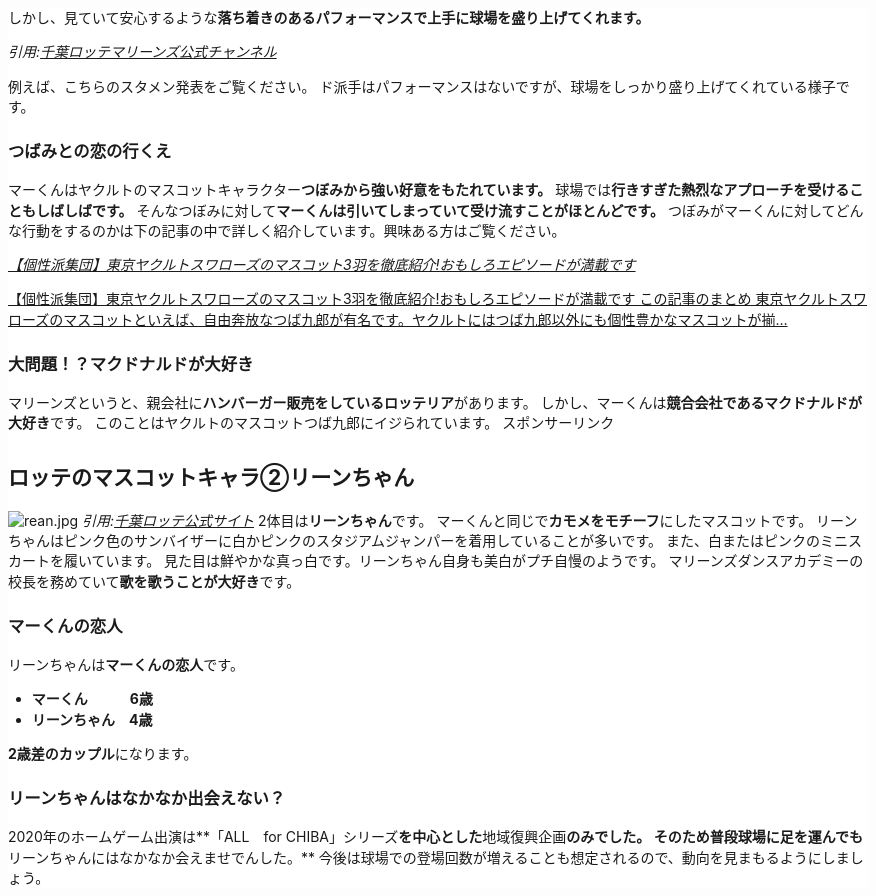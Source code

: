 しかし、見ていて安心するような**落ち着きのあるパフォーマンスで上手に球場を盛り上げてくれます。**

*引用:[*千葉ロッテマリーンズ公式チャンネル*](https://www.youtube.com/watch?v=lvB-HdVNhDs&list=PL92kDXm5piErl9npFijw2zu3RyRLKkcwI&index=33)*

例えば、こちらのスタメン発表をご覧ください。
ド派手はパフォーマンスはないですが、球場をしっかり盛り上げてくれている様子です。

### **つばみとの恋の行くえ**

マーくんはヤクルトのマスコットキャラクター**つぼみから強い好意をもたれています。**
球場では**行きすぎた熱烈なアプローチを受けることもしばしばです。**
そんなつぼみに対して**マーくんは引いてしまっていて受け流すことがほとんどです。**
つぼみがマーくんに対してどんな行動をするのかは下の記事の中で詳しく紹介しています。興味ある方はご覧ください。

*[【個性派集団】東京ヤクルトスワローズのマスコット3羽を徹底紹介!おもしろエピソードが満載です](https://pitcher-room.com/rule/yakult-swallows-mascot/#%E3%81%A4%E3%81%B0%E3%81%BF%E3%81%AF%E6%81%8B%E5%A4%9A%E3%81%8D%E5%A5%B3)*

 [ 【個性派集団】東京ヤクルトスワローズのマスコット3羽を徹底紹介!おもしろエピソードが満載です  この記事のまとめ 東京ヤクルトスワローズのマスコットといえば、自由奔放なつば九郎が有名です。ヤクルトにはつば九郎以外にも個性豊かなマスコットが揃…](https://pitcher-room.com/rule/yakult-swallows-mascot/#%E3%81%A4%E3%81%B0%E3%81%BF%E3%81%AF%E6%81%8B%E5%A4%9A%E3%81%8D%E5%A5%B3)

### **大問題！？マクドナルドが大好き**

マリーンズというと、親会社に**ハンバーガー販売をしているロッテリア**があります。
しかし、マーくんは**競合会社であるマクドナルドが大好き**です。
このことはヤクルトのマスコットつば九郎にイジられています。
スポンサーリンク

## ロッテのマスコットキャラ②リーンちゃん

![rean.jpg](../_resources/rean.jpg)
*引用:*[*千葉ロッテ公式サイト*](https://www.marines.co.jp/event/mascot/index.html)
2体目は**リーンちゃん**です。
マーくんと同じで**カモメをモチーフ**にしたマスコットです。
リーンちゃんはピンク色のサンバイザーに白かピンクのスタジアムジャンパーを着用していることが多いです。
また、白またはピンクのミニスカートを履いています。
見た目は鮮やかな真っ白です。リーンちゃん自身も美白がプチ自慢のようです。
マリーンズダンスアカデミーの校長を務めていて**歌を歌うことが大好き**です。

### **マーくんの恋人**

リーンちゃんは**マーくんの恋人**です。

- **マーくん　　　6歳**
- **リーンちゃん　4歳**

**2歳差のカップル**になります。

### **リーンちゃんはなかなか出会えない？**

2020年のホームゲーム出演は**「ALL　for CHIBA」シリーズ**を中心とした**地域復興企画**のみでした。
そのため普段球場に足を運んでも**リーンちゃんにはなかなか会えませでんした。**
今後は球場での登場回数が増えることも想定されるので、動向を見まもるようにしましょう。
